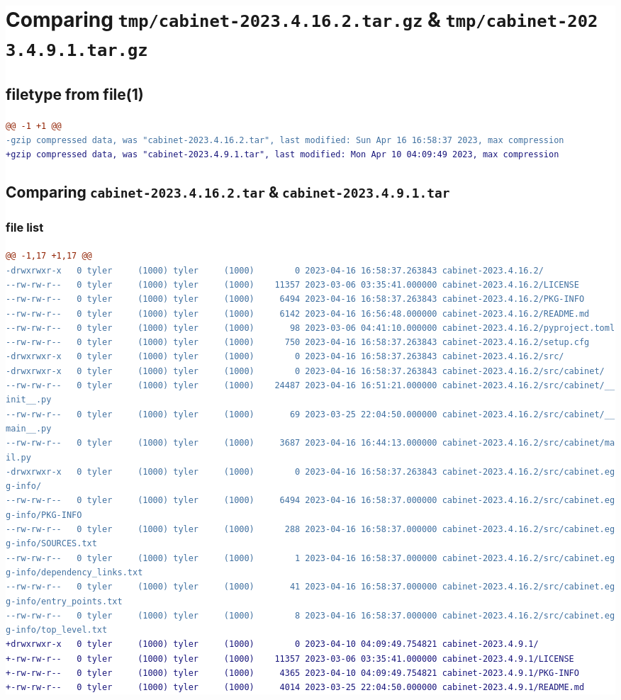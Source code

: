 # Comparing `tmp/cabinet-2023.4.16.2.tar.gz` & `tmp/cabinet-2023.4.9.1.tar.gz`

## filetype from file(1)

```diff
@@ -1 +1 @@
-gzip compressed data, was "cabinet-2023.4.16.2.tar", last modified: Sun Apr 16 16:58:37 2023, max compression
+gzip compressed data, was "cabinet-2023.4.9.1.tar", last modified: Mon Apr 10 04:09:49 2023, max compression
```

## Comparing `cabinet-2023.4.16.2.tar` & `cabinet-2023.4.9.1.tar`

### file list

```diff
@@ -1,17 +1,17 @@
-drwxrwxr-x   0 tyler     (1000) tyler     (1000)        0 2023-04-16 16:58:37.263843 cabinet-2023.4.16.2/
--rw-rw-r--   0 tyler     (1000) tyler     (1000)    11357 2023-03-06 03:35:41.000000 cabinet-2023.4.16.2/LICENSE
--rw-rw-r--   0 tyler     (1000) tyler     (1000)     6494 2023-04-16 16:58:37.263843 cabinet-2023.4.16.2/PKG-INFO
--rw-rw-r--   0 tyler     (1000) tyler     (1000)     6142 2023-04-16 16:56:48.000000 cabinet-2023.4.16.2/README.md
--rw-rw-r--   0 tyler     (1000) tyler     (1000)       98 2023-03-06 04:41:10.000000 cabinet-2023.4.16.2/pyproject.toml
--rw-rw-r--   0 tyler     (1000) tyler     (1000)      750 2023-04-16 16:58:37.263843 cabinet-2023.4.16.2/setup.cfg
-drwxrwxr-x   0 tyler     (1000) tyler     (1000)        0 2023-04-16 16:58:37.263843 cabinet-2023.4.16.2/src/
-drwxrwxr-x   0 tyler     (1000) tyler     (1000)        0 2023-04-16 16:58:37.263843 cabinet-2023.4.16.2/src/cabinet/
--rw-rw-r--   0 tyler     (1000) tyler     (1000)    24487 2023-04-16 16:51:21.000000 cabinet-2023.4.16.2/src/cabinet/__init__.py
--rw-rw-r--   0 tyler     (1000) tyler     (1000)       69 2023-03-25 22:04:50.000000 cabinet-2023.4.16.2/src/cabinet/__main__.py
--rw-rw-r--   0 tyler     (1000) tyler     (1000)     3687 2023-04-16 16:44:13.000000 cabinet-2023.4.16.2/src/cabinet/mail.py
-drwxrwxr-x   0 tyler     (1000) tyler     (1000)        0 2023-04-16 16:58:37.263843 cabinet-2023.4.16.2/src/cabinet.egg-info/
--rw-rw-r--   0 tyler     (1000) tyler     (1000)     6494 2023-04-16 16:58:37.000000 cabinet-2023.4.16.2/src/cabinet.egg-info/PKG-INFO
--rw-rw-r--   0 tyler     (1000) tyler     (1000)      288 2023-04-16 16:58:37.000000 cabinet-2023.4.16.2/src/cabinet.egg-info/SOURCES.txt
--rw-rw-r--   0 tyler     (1000) tyler     (1000)        1 2023-04-16 16:58:37.000000 cabinet-2023.4.16.2/src/cabinet.egg-info/dependency_links.txt
--rw-rw-r--   0 tyler     (1000) tyler     (1000)       41 2023-04-16 16:58:37.000000 cabinet-2023.4.16.2/src/cabinet.egg-info/entry_points.txt
--rw-rw-r--   0 tyler     (1000) tyler     (1000)        8 2023-04-16 16:58:37.000000 cabinet-2023.4.16.2/src/cabinet.egg-info/top_level.txt
+drwxrwxr-x   0 tyler     (1000) tyler     (1000)        0 2023-04-10 04:09:49.754821 cabinet-2023.4.9.1/
+-rw-rw-r--   0 tyler     (1000) tyler     (1000)    11357 2023-03-06 03:35:41.000000 cabinet-2023.4.9.1/LICENSE
+-rw-rw-r--   0 tyler     (1000) tyler     (1000)     4365 2023-04-10 04:09:49.754821 cabinet-2023.4.9.1/PKG-INFO
+-rw-rw-r--   0 tyler     (1000) tyler     (1000)     4014 2023-03-25 22:04:50.000000 cabinet-2023.4.9.1/README.md
```
